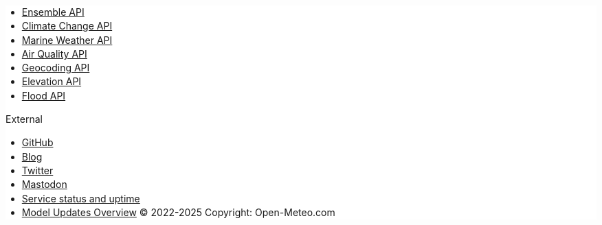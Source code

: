 * [Ensemble API](/en/docs/ensemble-api)
* [Climate Change API](/en/docs/climate-api)
* [Marine Weather API](/en/docs/marine-weather-api)
* [Air Quality API](/en/docs/air-quality-api)
* [Geocoding API](/en/docs/geocoding-api)
* [Elevation API](/en/docs/elevation-api)
* [Flood API](/en/docs/flood-api)

External

* [GitHub](https://github.com/open-meteo/open-meteo)
* [Blog](https://openmeteo.substack.com/archive?sort=new)
* [Twitter](https://twitter.com/open_meteo)
* [Mastodon](https://fosstodon.org/%40openmeteo)
* [Service status and uptime](https://status.open-meteo.com)
* [Model Updates Overview](/en/docs/model-updates)
 © 2022-2025 Copyright: Open-Meteo.com

